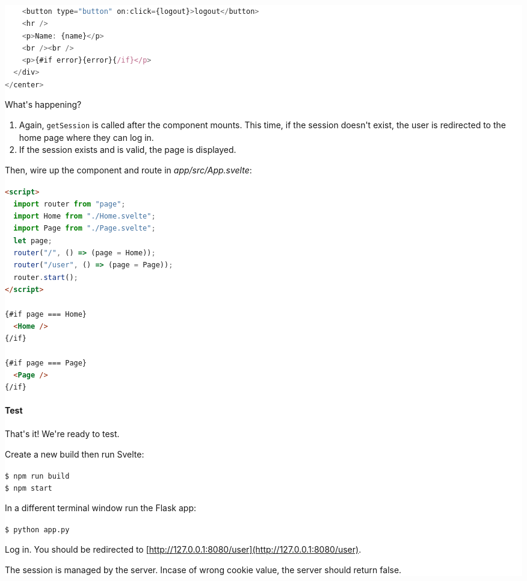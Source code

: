 ```javascript
    <button type="button" on:click={logout}>logout</button>
    <hr />
    <p>Name: {name}</p>
    <br /><br />
    <p>{#if error}{error}{/if}</p>
  </div>
</center>
```

What's happening?

1. Again, `getSession` is called after the component mounts. This time, if the session doesn't exist, the user is redirected to the home page where they can log in.
1. If the session exists and is valid, the page is displayed.

Then, wire up the component and route in *app/src/App.svelte*:

```html
<script>
  import router from "page";
  import Home from "./Home.svelte";
  import Page from "./Page.svelte";
  let page;
  router("/", () => (page = Home));
  router("/user", () => (page = Page));
  router.start();
</script>

{#if page === Home}
  <Home />
{/if}

{#if page === Page}
  <Page />
{/if}
```

#### Test

That's it! We're ready to test.

Create a new build then run Svelte:

```bash
$ npm run build
$ npm start
```

In a different terminal window run the Flask app:

```bash
$ python app.py
```

Log in. You should be redirected to [http://127.0.0.1:8080/user](http://127.0.0.1:8080/user).

The session is managed by the server. Incase of wrong cookie value, the server should return false.

